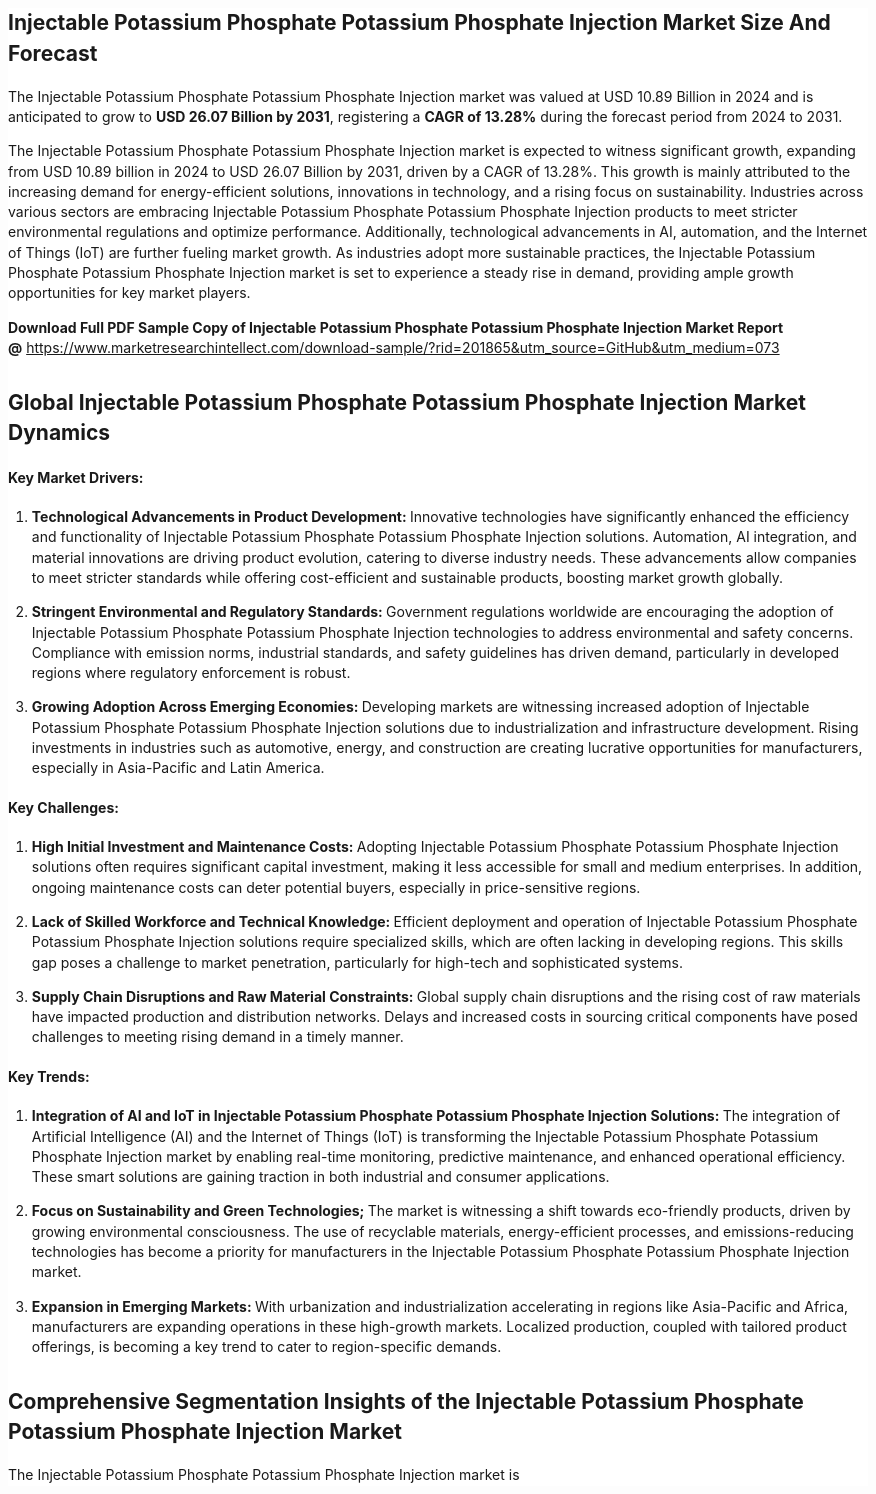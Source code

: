 <h2>Injectable Potassium Phosphate Potassium Phosphate Injection Market Size And Forecast</h2><p>The Injectable Potassium Phosphate Potassium Phosphate Injection market was valued at USD 10.89 Billion in 2024 and is anticipated to grow to <strong>USD 26.07 Billion by 2031</strong>, registering a <strong>CAGR of 13.28%</strong> during the forecast period from 2024 to 2031.</p><p>The Injectable Potassium Phosphate Potassium Phosphate Injection market is expected to witness significant growth, expanding from USD 10.89 billion in 2024 to USD 26.07 Billion by 2031, driven by a CAGR of 13.28%. This growth is mainly attributed to the increasing demand for energy-efficient solutions, innovations in technology, and a rising focus on sustainability. Industries across various sectors are embracing Injectable Potassium Phosphate Potassium Phosphate Injection products to meet stricter environmental regulations and optimize performance. Additionally, technological advancements in AI, automation, and the Internet of Things (IoT) are further fueling market growth. As industries adopt more sustainable practices, the Injectable Potassium Phosphate Potassium Phosphate Injection market is set to experience a steady rise in demand, providing ample growth opportunities for key market players.</p><p><strong>Download Full PDF Sample Copy of Injectable Potassium Phosphate Potassium Phosphate Injection Market Report @</strong>&nbsp;<a href="https://www.marketresearchintellect.com/download-sample/?rid=201865&amp;utm_source=GitHub&amp;utm_medium=073">https://www.marketresearchintellect.com/download-sample/?rid=201865&amp;utm_source=GitHub&amp;utm_medium=073</a></p><h2>Global Injectable Potassium Phosphate Potassium Phosphate Injection Market Dynamics</h2><h4><strong>Key Market Drivers:</strong></h4><ol><li><p><strong>Technological Advancements in Product Development:&nbsp;</strong>Innovative technologies have significantly enhanced the efficiency and functionality of Injectable Potassium Phosphate Potassium Phosphate Injection solutions. Automation, AI integration, and material innovations are driving product evolution, catering to diverse industry needs. These advancements allow companies to meet stricter standards while offering cost-efficient and sustainable products, boosting market growth globally.</p></li><li><p><strong>Stringent Environmental and Regulatory Standards:&nbsp;</strong>Government regulations worldwide are encouraging the adoption of Injectable Potassium Phosphate Potassium Phosphate Injection technologies to address environmental and safety concerns. Compliance with emission norms, industrial standards, and safety guidelines has driven demand, particularly in developed regions where regulatory enforcement is robust.</p></li><li><p><strong>Growing Adoption Across Emerging Economies:&nbsp;</strong>Developing markets are witnessing increased adoption of Injectable Potassium Phosphate Potassium Phosphate Injection solutions due to industrialization and infrastructure development. Rising investments in industries such as automotive, energy, and construction are creating lucrative opportunities for manufacturers, especially in Asia-Pacific and Latin America.</p></li></ol><h4><strong>Key Challenges:</strong></h4><ol><li><p><strong>High Initial Investment and Maintenance Costs:&nbsp;</strong>Adopting Injectable Potassium Phosphate Potassium Phosphate Injection solutions often requires significant capital investment, making it less accessible for small and medium enterprises. In addition, ongoing maintenance costs can deter potential buyers, especially in price-sensitive regions.</p></li><li><p><strong>Lack of Skilled Workforce and Technical Knowledge:&nbsp;</strong>Efficient deployment and operation of Injectable Potassium Phosphate Potassium Phosphate Injection solutions require specialized skills, which are often lacking in developing regions. This skills gap poses a challenge to market penetration, particularly for high-tech and sophisticated systems.</p></li><li><p><strong>Supply Chain Disruptions and Raw Material Constraints:&nbsp;</strong>Global supply chain disruptions and the rising cost of raw materials have impacted production and distribution networks. Delays and increased costs in sourcing critical components have posed challenges to meeting rising demand in a timely manner.</p></li></ol><h4><strong>Key Trends:</strong></h4><ol><li><p><strong>Integration of AI and IoT in Injectable Potassium Phosphate Potassium Phosphate Injection Solutions:&nbsp;</strong>The integration of Artificial Intelligence (AI) and the Internet of Things (IoT) is transforming the Injectable Potassium Phosphate Potassium Phosphate Injection market by enabling real-time monitoring, predictive maintenance, and enhanced operational efficiency. These smart solutions are gaining traction in both industrial and consumer applications.</p></li><li><p><strong>Focus on Sustainability and Green Technologies;&nbsp;</strong>The market is witnessing a shift towards eco-friendly products, driven by growing environmental consciousness. The use of recyclable materials, energy-efficient processes, and emissions-reducing technologies has become a priority for manufacturers in the Injectable Potassium Phosphate Potassium Phosphate Injection market.</p></li><li><p><strong>Expansion in Emerging Markets:&nbsp;</strong>With urbanization and industrialization accelerating in regions like Asia-Pacific and Africa, manufacturers are expanding operations in these high-growth markets. Localized production, coupled with tailored product offerings, is becoming a key trend to cater to region-specific demands.</p></li></ol><div class="article-main__content" data-test-id="publishing-text-block"><h2>Comprehensive Segmentation Insights of the Injectable Potassium Phosphate Potassium Phosphate Injection Market</h2><p>The Injectable Potassium Phosphate Potassium Phosphate Injection market is